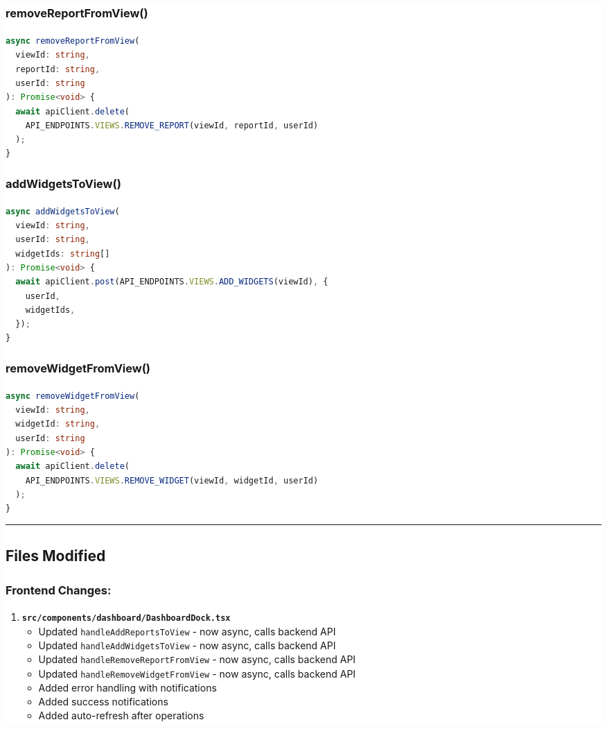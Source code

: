 ### removeReportFromView()
```typescript
async removeReportFromView(
  viewId: string,
  reportId: string,
  userId: string
): Promise<void> {
  await apiClient.delete(
    API_ENDPOINTS.VIEWS.REMOVE_REPORT(viewId, reportId, userId)
  );
}
```

### addWidgetsToView()
```typescript
async addWidgetsToView(
  viewId: string,
  userId: string,
  widgetIds: string[]
): Promise<void> {
  await apiClient.post(API_ENDPOINTS.VIEWS.ADD_WIDGETS(viewId), {
    userId,
    widgetIds,
  });
}
```

### removeWidgetFromView()
```typescript
async removeWidgetFromView(
  viewId: string,
  widgetId: string,
  userId: string
): Promise<void> {
  await apiClient.delete(
    API_ENDPOINTS.VIEWS.REMOVE_WIDGET(viewId, widgetId, userId)
  );
}
```

---

## Files Modified

### Frontend Changes:

1. **`src/components/dashboard/DashboardDock.tsx`**
   - Updated `handleAddReportsToView` - now async, calls backend API
   - Updated `handleAddWidgetsToView` - now async, calls backend API
   - Updated `handleRemoveReportFromView` - now async, calls backend API
   - Updated `handleRemoveWidgetFromView` - now async, calls backend API
   - Added error handling with notifications
   - Added success notifications
   - Added auto-refresh after operations
